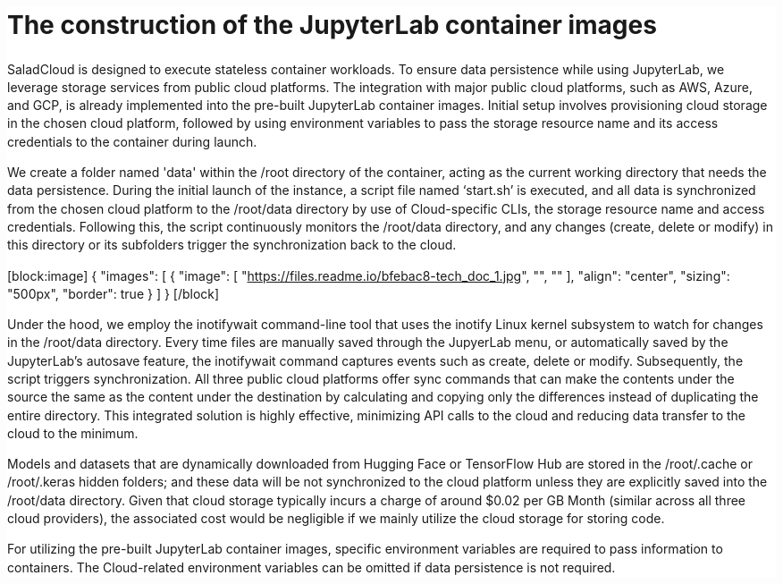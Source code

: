 
# The construction of the JupyterLab container images

SaladCloud is designed to execute stateless container workloads. To ensure data persistence while using JupyterLab, we leverage storage services from public cloud platforms. The integration with major public cloud platforms, such as AWS, Azure, and GCP, is already implemented into the pre-built JupyterLab container images. Initial setup involves provisioning cloud storage in the chosen cloud platform, followed by using environment variables to pass the storage resource name and its access credentials to the container during launch.

We create a folder named 'data' within the /root directory of the container, acting as the current working directory that needs the data persistence. During the initial launch of the instance, a script file named ‘start.sh’ is executed, and all data is synchronized from the chosen cloud platform to the /root/data directory by use of Cloud-specific CLIs, the storage resource name and access credentials. Following this, the script continuously monitors the /root/data directory, and any changes (create, delete or modify) in this directory or its subfolders trigger the synchronization back to the cloud.

[block:image]
{
  "images": [
    {
      "image": [
        "https://files.readme.io/bfebac8-tech_doc_1.jpg",
        "",
        ""
      ],
      "align": "center",
      "sizing": "500px",
      "border": true
    }
  ]
}
[/block]


Under the hood, we employ the inotifywait command-line tool that uses the inotify Linux kernel subsystem to watch for changes in the /root/data directory. Every time files are manually saved through the JupyerLab menu, or automatically saved by the JupyterLab’s autosave feature, the inotifywait command captures events such as create, delete or modify. Subsequently, the script triggers synchronization. All three public cloud platforms offer sync commands that can make the contents under the source the same as the content under the destination by calculating and copying only the differences instead of duplicating the entire directory. This integrated solution is highly effective, minimizing API calls to the cloud and reducing data transfer to the cloud to the minimum.

Models and datasets that are dynamically downloaded from Hugging Face or TensorFlow Hub are stored in the /root/.cache or /root/.keras hidden folders; and these data will be not synchronized to the cloud platform unless they are explicitly saved into the /root/data directory. Given that cloud storage typically incurs a charge of around $0.02 per GB Month (similar across all three cloud providers), the associated cost would be negligible if we mainly utilize the cloud storage for storing code.

For utilizing the pre-built JupyterLab container images, specific environment variables are required to pass information to containers. The Cloud-related environment variables can be omitted if data persistence is not required.
